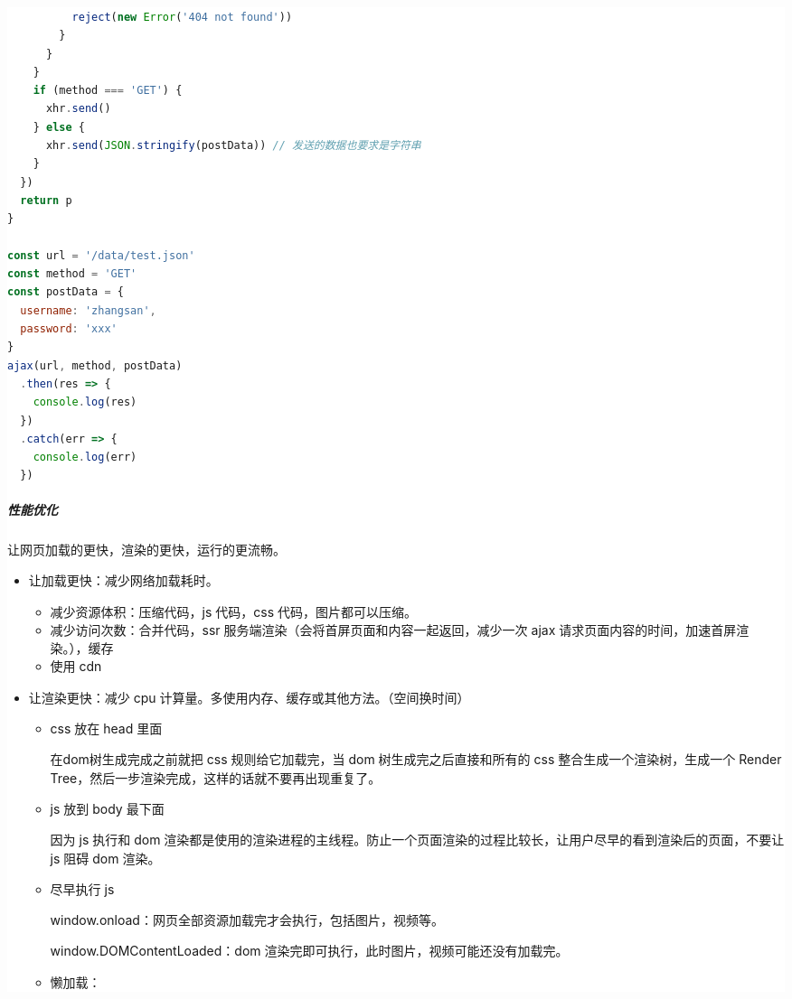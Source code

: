 ```js
          reject(new Error('404 not found'))
        }
      }
    }
    if (method === 'GET') {
      xhr.send()
    } else {
      xhr.send(JSON.stringify(postData)) // 发送的数据也要求是字符串
    }
  })
  return p
}

const url = '/data/test.json'
const method = 'GET'
const postData = {
  username: 'zhangsan',
  password: 'xxx'
}
ajax(url, method, postData)
  .then(res => {
    console.log(res)
  })
  .catch(err => {
    console.log(err)
  })
```

##### 性能优化

让网页加载的更快，渲染的更快，运行的更流畅。

* 让加载更快：减少网络加载耗时。

  * 减少资源体积：压缩代码，js 代码，css 代码，图片都可以压缩。
  * 减少访问次数：合并代码，ssr 服务端渲染（会将首屏页面和内容一起返回，减少一次 ajax 请求页面内容的时间，加速首屏渲染。），缓存
  * 使用 cdn 

* 让渲染更快：减少 cpu 计算量。多使用内存、缓存或其他方法。（空间换时间）

  * css 放在 head 里面

    在dom树生成完成之前就把 css 规则给它加载完，当 dom 树生成完之后直接和所有的 css 整合生成一个渲染树，生成一个 Render Tree，然后一步渲染完成，这样的话就不要再出现重复了。

  * js 放到 body 最下面

    因为 js 执行和 dom 渲染都是使用的渲染进程的主线程。防止一个页面渲染的过程比较长，让用户尽早的看到渲染后的页面，不要让 js 阻碍 dom 渲染。

  * 尽早执行 js

    window.onload：网页全部资源加载完才会执行，包括图片，视频等。

    window.DOMContentLoaded：dom 渲染完即可执行，此时图片，视频可能还没有加载完。

  * 懒加载：
